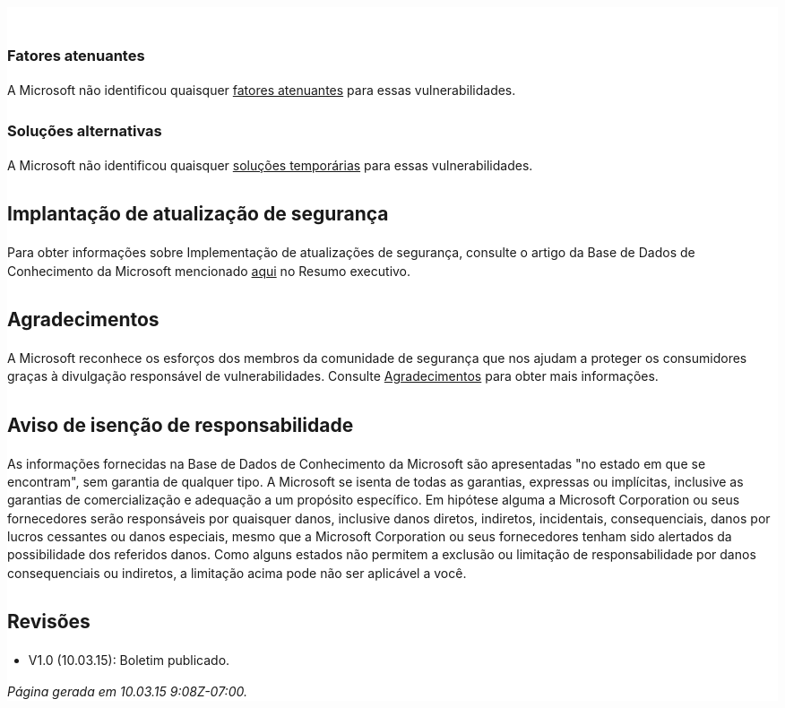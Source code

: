  
  
### Fatores atenuantes
  
A Microsoft não identificou quaisquer [fatores atenuantes](https://technet.microsoft.com/pt-br/library/security/dn848375.aspx) para essas vulnerabilidades.
  
### Soluções alternativas
  
A Microsoft não identificou quaisquer [soluções temporárias](https://technet.microsoft.com/pt-br/library/security/dn848375.aspx) para essas vulnerabilidades.
  
Implantação de atualização de segurança  
---------------------------------------
  
<span id="sectionToggle4"></span>
Para obter informações sobre Implementação de atualizações de segurança, consulte o artigo da Base de Dados de Conhecimento da Microsoft mencionado [aqui](#kbarticle) no Resumo executivo.
  
Agradecimentos  
--------------
  
<span id="sectionToggle5"></span>
A Microsoft reconhece os esforços dos membros da comunidade de segurança que nos ajudam a proteger os consumidores graças à divulgação responsável de vulnerabilidades. Consulte [Agradecimentos](https://technet.microsoft.com/pt-br/library/security/dn903755.aspx) para obter mais informações.
  
Aviso de isenção de responsabilidade  
------------------------------------
  
<span id="sectionToggle6"></span>
As informações fornecidas na Base de Dados de Conhecimento da Microsoft são apresentadas "no estado em que se encontram", sem garantia de qualquer tipo. A Microsoft se isenta de todas as garantias, expressas ou implícitas, inclusive as garantias de comercialização e adequação a um propósito específico. Em hipótese alguma a Microsoft Corporation ou seus fornecedores serão responsáveis por quaisquer danos, inclusive danos diretos, indiretos, incidentais, consequenciais, danos por lucros cessantes ou danos especiais, mesmo que a Microsoft Corporation ou seus fornecedores tenham sido alertados da possibilidade dos referidos danos. Como alguns estados não permitem a exclusão ou limitação de responsabilidade por danos consequenciais ou indiretos, a limitação acima pode não ser aplicável a você.
  
Revisões  
--------
  
<span id="sectionToggle7"></span>
-   V1.0 (10.03.15): Boletim publicado.
  
*Página gerada em 10.03.15 9:08Z-07:00.*
